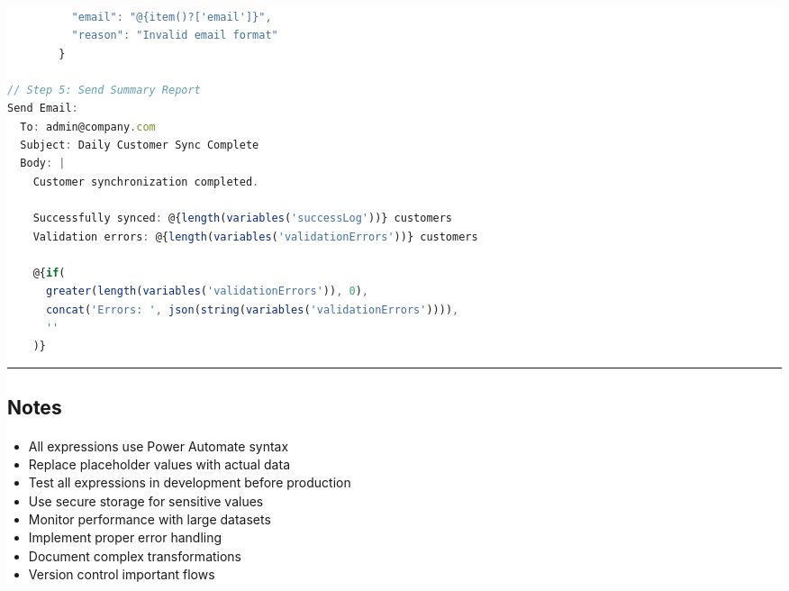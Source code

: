 ```javascript
          "email": "@{item()?['email']}",
          "reason": "Invalid email format"
        }

// Step 5: Send Summary Report
Send Email:
  To: admin@company.com
  Subject: Daily Customer Sync Complete
  Body: |
    Customer synchronization completed.
    
    Successfully synced: @{length(variables('successLog'))} customers
    Validation errors: @{length(variables('validationErrors'))} customers
    
    @{if(
      greater(length(variables('validationErrors')), 0),
      concat('Errors: ', json(string(variables('validationErrors')))),
      ''
    )}
```

---

## Notes

- All expressions use Power Automate syntax
- Replace placeholder values with actual data
- Test all expressions in development before production
- Use secure storage for sensitive values
- Monitor performance with large datasets
- Implement proper error handling
- Document complex transformations
- Version control important flows
